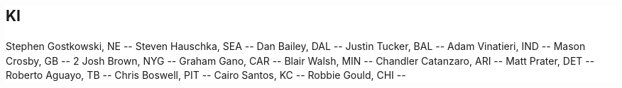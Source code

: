 KI
---------------------------------------------------------
Stephen Gostkowski, NE    --
Steven Hauschka, SEA      --
Dan Bailey, DAL           --
Justin Tucker, BAL        --
Adam Vinatieri, IND       --
Mason Crosby, GB          -- 2
Josh Brown, NYG           --
Graham Gano, CAR          --
Blair Walsh, MIN          --
Chandler Catanzaro, ARI   --
Matt Prater, DET          --
Roberto Aguayo, TB        --
Chris Boswell, PIT        --
Cairo Santos, KC          --
Robbie Gould, CHI         --


